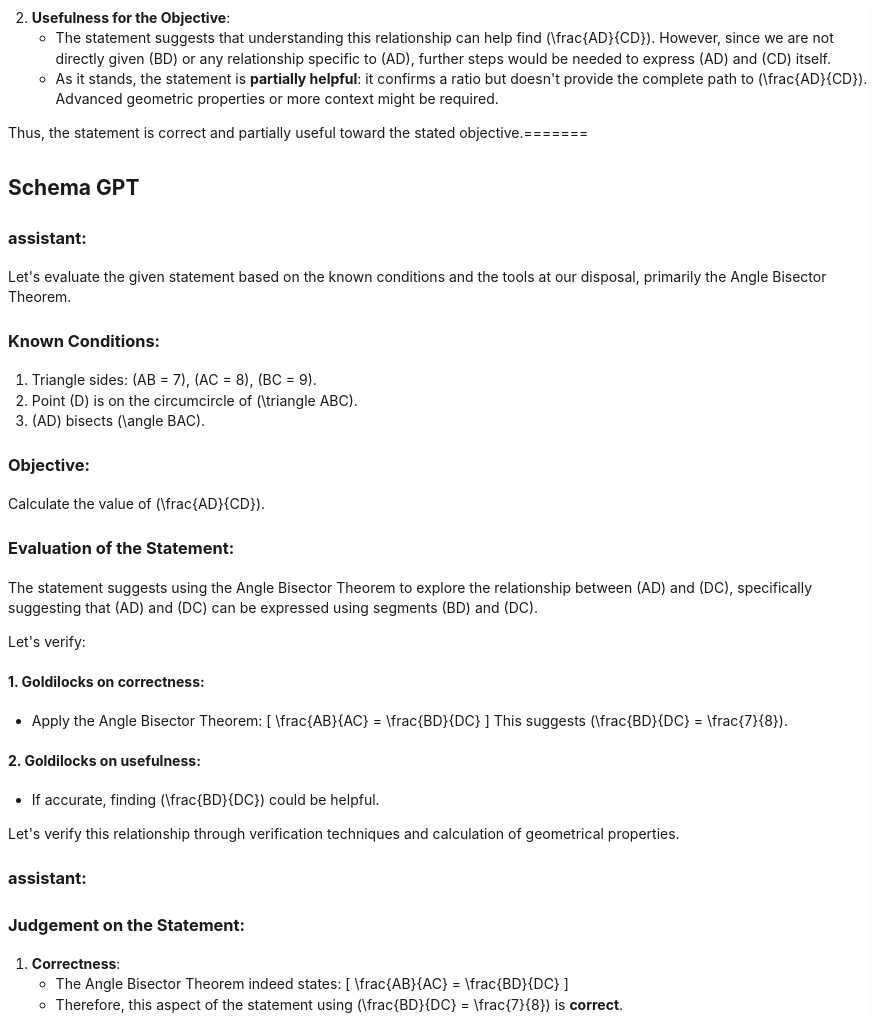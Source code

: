 2. **Usefulness for the Objective**:
   - The statement suggests that understanding this relationship can help find \(\frac{AD}{CD}\). However, since we are not directly given \(BD\) or any relationship specific to \(AD\), further steps would be needed to express \(AD\) and \(CD\) itself.
   - As it stands, the statement is **partially helpful**: it confirms a ratio but doesn't provide the complete path to \(\frac{AD}{CD}\). Advanced geometric properties or more context might be required.

Thus, the statement is correct and partially useful toward the stated objective.=======
## Schema GPT
### assistant: 
Let's evaluate the given statement based on the known conditions and the tools at our disposal, primarily the Angle Bisector Theorem.

### Known Conditions:
1. Triangle sides: \(AB = 7\), \(AC = 8\), \(BC = 9\).
2. Point \(D\) is on the circumcircle of \(\triangle ABC\).
3. \(AD\) bisects \(\angle BAC\).

### Objective:
Calculate the value of \(\frac{AD}{CD}\).

### Evaluation of the Statement:
The statement suggests using the Angle Bisector Theorem to explore the relationship between \(AD\) and \(DC\), specifically suggesting that \(AD\) and \(DC\) can be expressed using segments \(BD\) and \(DC\).

Let's verify:

#### 1. **Goldilocks on correctness**:
   - Apply the Angle Bisector Theorem:
     \[
     \frac{AB}{AC} = \frac{BD}{DC}
     \]
     This suggests \(\frac{BD}{DC} = \frac{7}{8}\).

#### 2. **Goldilocks on usefulness**:
   - If accurate, finding \(\frac{BD}{DC}\) could be helpful.

Let's verify this relationship through verification techniques and calculation of geometrical properties.
### assistant: 
### Judgement on the Statement:

1. **Correctness**:
   - The Angle Bisector Theorem indeed states:
     \[
     \frac{AB}{AC} = \frac{BD}{DC}
     \]
   - Therefore, this aspect of the statement using \(\frac{BD}{DC} = \frac{7}{8}\) is **correct**.
   